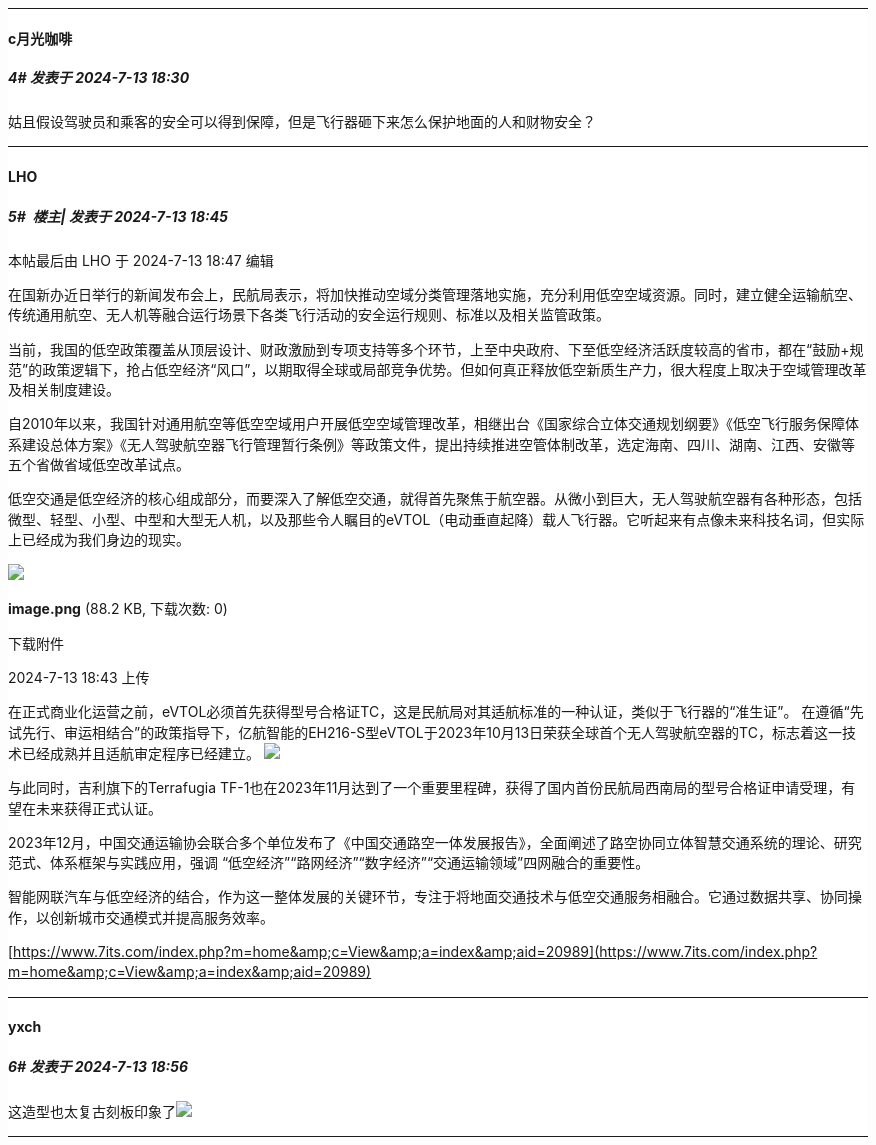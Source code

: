 *****

####  c月光咖啡  
##### 4#       发表于 2024-7-13 18:30

姑且假设驾驶员和乘客的安全可以得到保障，但是飞行器砸下来怎么保护地面的人和财物安全？

*****

####  LHO  
##### 5#         楼主| 发表于 2024-7-13 18:45

 本帖最后由 LHO 于 2024-7-13 18:47 编辑 

在国新办近日举行的新闻发布会上，民航局表示，将加快推动空域分类管理落地实施，充分利用低空空域资源。同时，建立健全运输航空、传统通用航空、无人机等融合运行场景下各类飞行活动的安全运行规则、标准以及相关监管政策。

当前，我国的低空政策覆盖从顶层设计、财政激励到专项支持等多个环节，上至中央政府、下至低空经济活跃度较高的省市，都在“鼓励+规范”的政策逻辑下，抢占低空经济“风口”，以期取得全球或局部竞争优势。但如何真正释放低空新质生产力，很大程度上取决于空域管理改革及相关制度建设。

自2010年以来，我国针对通用航空等低空空域用户开展低空空域管理改革，相继出台《国家综合立体交通规划纲要》《低空飞行服务保障体系建设总体方案》《无人驾驶航空器飞行管理暂行条例》等政策文件，提出持续推进空管体制改革，选定海南、四川、湖南、江西、安徽等五个省做省域低空改革试点。

低空交通是低空经济的核心组成部分，而要深入了解低空交通，就得首先聚焦于航空器。从微小到巨大，无人驾驶航空器有各种形态，包括微型、轻型、小型、中型和大型无人机，以及那些令人瞩目的eVTOL（电动垂直起降）载人飞行器。它听起来有点像未来科技名词，但实际上已经成为我们身边的现实。

<img src="https://img.saraba1st.com/forum/202407/13/184337mdrodyedddeed5ad.png" referrerpolicy="no-referrer">

<strong>image.png</strong> (88.2 KB, 下载次数: 0)

下载附件

2024-7-13 18:43 上传

在正式商业化运营之前，eVTOL必须首先获得型号合格证TC，这是民航局对其适航标准的一种认证，类似于飞行器的“准生证”。 在遵循“先试先行、审运相结合”的政策指导下，亿航智能的EH216-S型eVTOL于2023年10月13日荣获全球首个无人驾驶航空器的TC，标志着这一技术已经成熟并且适航审定程序已经建立。
<img src="https://www.7its.com/uploads/allimg/20240112/13-240112140IQ25.png" referrerpolicy="no-referrer">

与此同时，吉利旗下的Terrafugia TF-1也在2023年11月达到了一个重要里程碑，获得了国内首份民航局西南局的型号合格证申请受理，有望在未来获得正式认证。

2023年12月，中国交通运输协会联合多个单位发布了《中国交通路空一体发展报告》，全面阐述了路空协同立体智慧交通系统的理论、研究范式、体系框架与实践应用，强调 “低空经济”“路网经济”“数字经济”“交通运输领域”四网融合的重要性。

智能网联汽车与低空经济的结合，作为这一整体发展的关键环节，专注于将地面交通技术与低空交通服务相融合。它通过数据共享、协同操作，以创新城市交通模式并提高服务效率。

[https://www.7its.com/index.php?m=home&amp;c=View&amp;a=index&amp;aid=20989](https://www.7its.com/index.php?m=home&amp;c=View&amp;a=index&amp;aid=20989)

*****

####  yxch  
##### 6#       发表于 2024-7-13 18:56

这造型也太复古刻板印象了<img src="https://static.saraba1st.com/image/smiley/face2017/068.png" referrerpolicy="no-referrer">

*****
